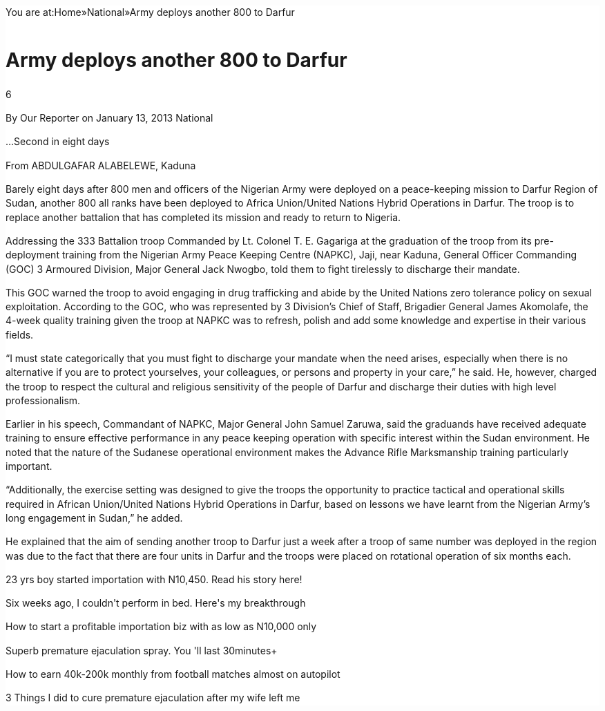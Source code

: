 

You are at:Home»National»Army deploys another 800 to Darfur

#  Army deploys another 800 to Darfur 

6

By Our Reporter on  January 13, 2013 National

…Second in eight days

From ABDULGAFAR ALABELEWE, Kaduna

Barely eight days after 800 men and officers of the Nigerian Army were deployed on a peace-keeping mission to Darfur Region of Sudan, another 800 all ranks have been deployed to Africa Union/United Nations Hybrid Operations in Darfur. The troop is to replace another battalion that has completed its mission and ready to return to Nigeria.

Addressing the 333 Battalion troop Commanded by Lt. Colonel T. E. Gagariga at the graduation of the troop from its pre-deployment training from the Nigerian Army Peace Keeping Centre \(NAPKC\), Jaji, near Kaduna, General Officer Commanding \(GOC\) 3 Armoured Division, Major General Jack Nwogbo, told them to fight tirelessly to discharge their mandate.

This GOC warned the troop to avoid engaging in drug trafficking and abide by the United Nations zero tolerance policy on sexual exploitation. According to the GOC, who was represented by 3 Division’s Chief of Staff, Brigadier General James Akomolafe, the 4-week quality training given the troop at NAPKC was to refresh, polish and add some knowledge and expertise in their various fields.

“I must state categorically that you must fight to discharge your mandate when the need arises, especially when there is no alternative if you are to protect yourselves, your colleagues, or persons and property in your care,” he said. He, however, charged the troop to respect the cultural and religious sensitivity of the people of Darfur and discharge their duties with high level professionalism.

Earlier in his speech, Commandant of NAPKC, Major General John Samuel Zaruwa, said the graduands have received adequate training to ensure effective performance in any peace keeping operation with specific interest within the Sudan environment. He noted that the nature of the Sudanese operational environment makes the Advance Rifle Marksmanship training particularly important.

“Additionally, the exercise setting was designed to give the troops the opportunity to practice tactical and operational skills required in African Union/United Nations Hybrid Operations in Darfur, based on lessons we have learnt from the Nigerian Army’s long engagement in Sudan,” he added.

He explained that the aim of sending another troop to Darfur just a week after a troop of same number was deployed in the region was due to the fact that there are four units in Darfur and the troops were placed on rotational operation of six months each.

23 yrs boy started importation with N10,450. Read his story here\! 

Six weeks ago, I couldn't perform in bed. Here's my breakthrough

How to start a profitable importation biz with as low as N10,000 only

Superb premature ejaculation spray. You 'll last 30minutes+

How to earn 40k-200k monthly from football matches almost on autopilot

3 Things I did to cure premature ejaculation after my wife left me
